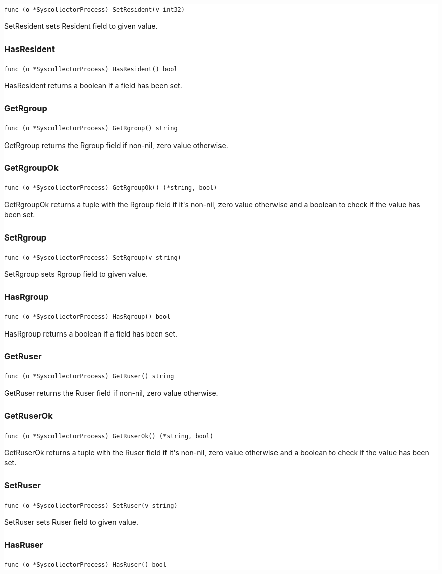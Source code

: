 `func (o *SyscollectorProcess) SetResident(v int32)`

SetResident sets Resident field to given value.

### HasResident

`func (o *SyscollectorProcess) HasResident() bool`

HasResident returns a boolean if a field has been set.

### GetRgroup

`func (o *SyscollectorProcess) GetRgroup() string`

GetRgroup returns the Rgroup field if non-nil, zero value otherwise.

### GetRgroupOk

`func (o *SyscollectorProcess) GetRgroupOk() (*string, bool)`

GetRgroupOk returns a tuple with the Rgroup field if it's non-nil, zero value otherwise
and a boolean to check if the value has been set.

### SetRgroup

`func (o *SyscollectorProcess) SetRgroup(v string)`

SetRgroup sets Rgroup field to given value.

### HasRgroup

`func (o *SyscollectorProcess) HasRgroup() bool`

HasRgroup returns a boolean if a field has been set.

### GetRuser

`func (o *SyscollectorProcess) GetRuser() string`

GetRuser returns the Ruser field if non-nil, zero value otherwise.

### GetRuserOk

`func (o *SyscollectorProcess) GetRuserOk() (*string, bool)`

GetRuserOk returns a tuple with the Ruser field if it's non-nil, zero value otherwise
and a boolean to check if the value has been set.

### SetRuser

`func (o *SyscollectorProcess) SetRuser(v string)`

SetRuser sets Ruser field to given value.

### HasRuser

`func (o *SyscollectorProcess) HasRuser() bool`
